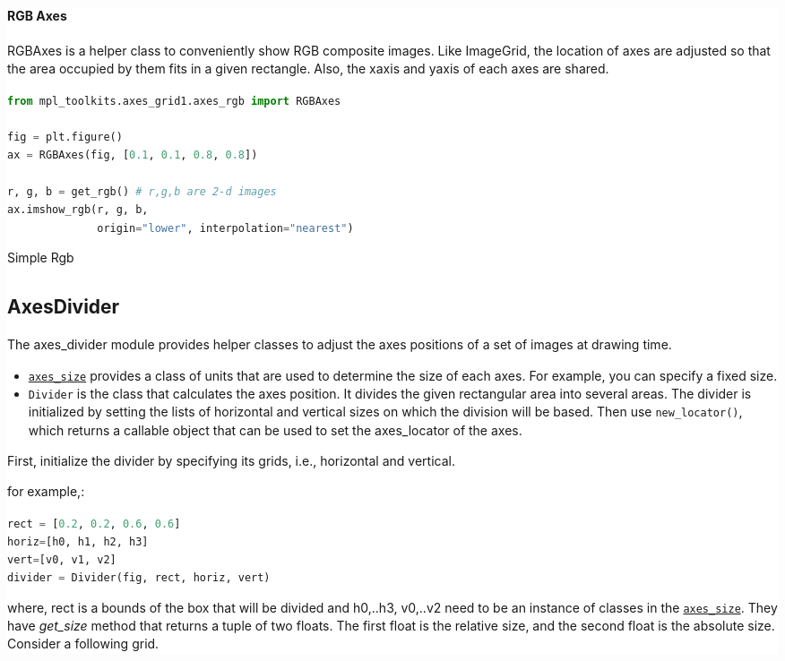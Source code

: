 #### RGB Axes

RGBAxes is a helper class to conveniently show RGB composite
images. Like ImageGrid, the location of axes are adjusted so that the
area occupied by them fits in a given rectangle. Also, the xaxis and
yaxis of each axes are shared.

``` python
from mpl_toolkits.axes_grid1.axes_rgb import RGBAxes

fig = plt.figure()
ax = RGBAxes(fig, [0.1, 0.1, 0.8, 0.8])

r, g, b = get_rgb() # r,g,b are 2-d images
ax.imshow_rgb(r, g, b,
              origin="lower", interpolation="nearest")
```

Simple Rgb

## AxesDivider

The axes_divider module provides helper classes to adjust the axes
positions of a set of images at drawing time.

- [``axes_size``](https://matplotlib.orgapi/_as_gen/mpl_toolkits.axes_grid1.axes_size.html#module-mpl_toolkits.axes_grid1.axes_size) provides a class of
units that are used to determine the size of each axes. For example,
you can specify a fixed size.
- ``Divider`` is the class
that calculates the axes position. It divides the given
rectangular area into several areas. The divider is initialized by
setting the lists of horizontal and vertical sizes on which the division
will be based. Then use
``new_locator()``,
which returns a callable object that can be used to set the
axes_locator of the axes.

First, initialize the divider by specifying its grids, i.e.,
horizontal and vertical.

for example,:

``` python
rect = [0.2, 0.2, 0.6, 0.6]
horiz=[h0, h1, h2, h3]
vert=[v0, v1, v2]
divider = Divider(fig, rect, horiz, vert)
```

where, rect is a bounds of the box that will be divided and h0,..h3,
v0,..v2 need to be an instance of classes in the
[``axes_size``](https://matplotlib.orgapi/_as_gen/mpl_toolkits.axes_grid1.axes_size.html#module-mpl_toolkits.axes_grid1.axes_size). They have *get_size* method
that returns a tuple of two floats. The first float is the relative
size, and the second float is the absolute size. Consider a following
grid.
